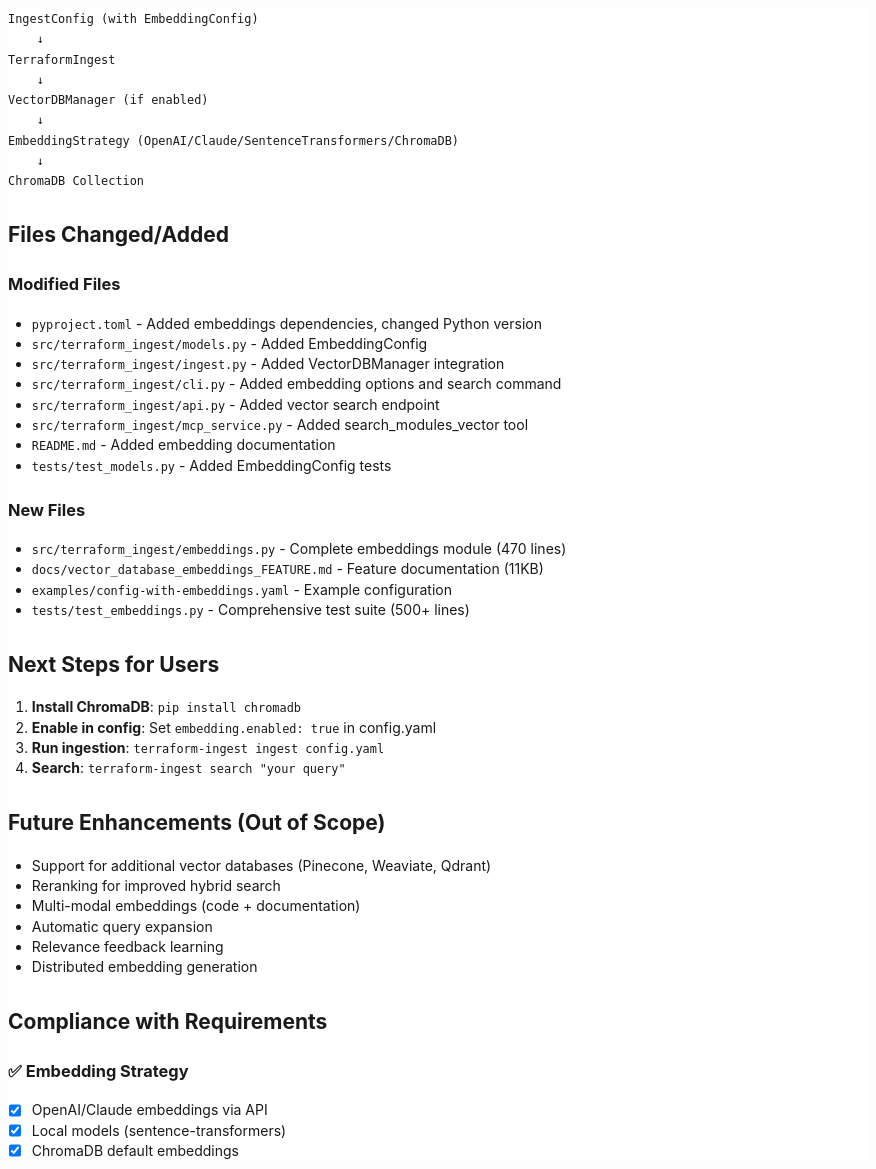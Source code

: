 ```
IngestConfig (with EmbeddingConfig)
    ↓
TerraformIngest
    ↓
VectorDBManager (if enabled)
    ↓
EmbeddingStrategy (OpenAI/Claude/SentenceTransformers/ChromaDB)
    ↓
ChromaDB Collection
```

## Files Changed/Added

### Modified Files
- `pyproject.toml` - Added embeddings dependencies, changed Python version
- `src/terraform_ingest/models.py` - Added EmbeddingConfig
- `src/terraform_ingest/ingest.py` - Added VectorDBManager integration
- `src/terraform_ingest/cli.py` - Added embedding options and search command
- `src/terraform_ingest/api.py` - Added vector search endpoint
- `src/terraform_ingest/mcp_service.py` - Added search_modules_vector tool
- `README.md` - Added embedding documentation
- `tests/test_models.py` - Added EmbeddingConfig tests

### New Files
- `src/terraform_ingest/embeddings.py` - Complete embeddings module (470 lines)
- `docs/vector_database_embeddings_FEATURE.md` - Feature documentation (11KB)
- `examples/config-with-embeddings.yaml` - Example configuration
- `tests/test_embeddings.py` - Comprehensive test suite (500+ lines)

## Next Steps for Users

1. **Install ChromaDB**: `pip install chromadb`
2. **Enable in config**: Set `embedding.enabled: true` in config.yaml
3. **Run ingestion**: `terraform-ingest ingest config.yaml`
4. **Search**: `terraform-ingest search "your query"`

## Future Enhancements (Out of Scope)

- Support for additional vector databases (Pinecone, Weaviate, Qdrant)
- Reranking for improved hybrid search
- Multi-modal embeddings (code + documentation)
- Automatic query expansion
- Relevance feedback learning
- Distributed embedding generation

## Compliance with Requirements

### ✅ Embedding Strategy
- [x] OpenAI/Claude embeddings via API
- [x] Local models (sentence-transformers)
- [x] ChromaDB default embeddings
